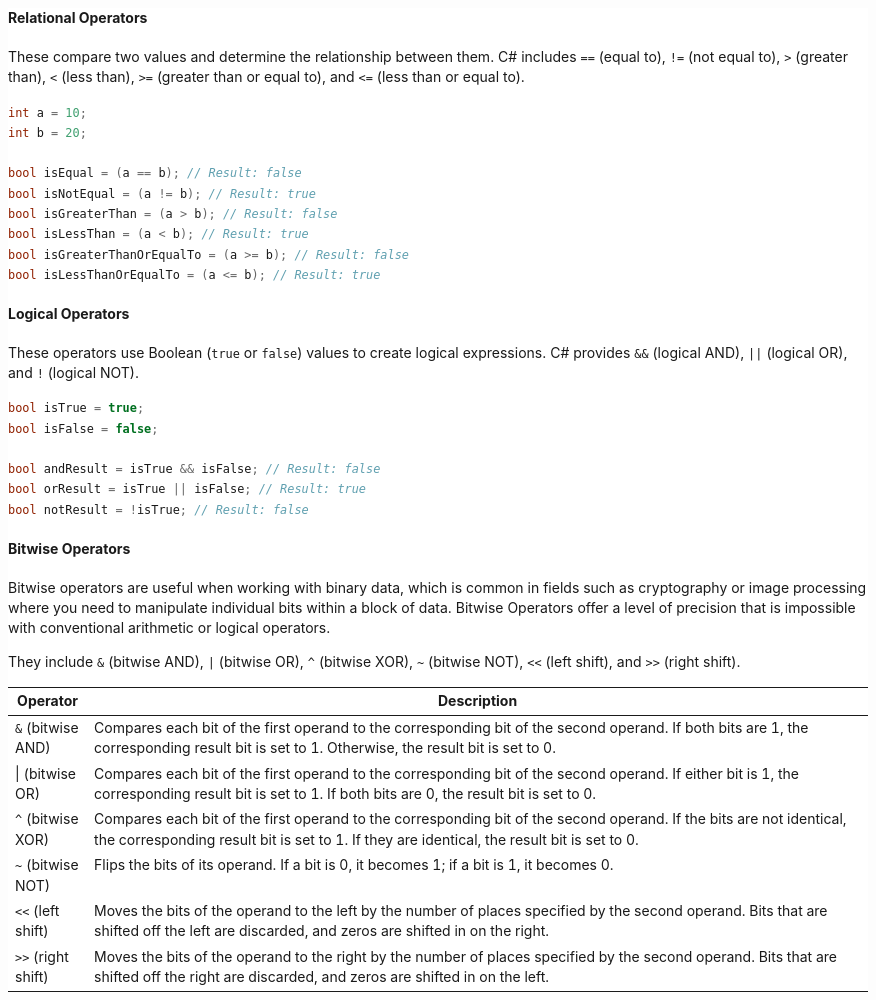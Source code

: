 #### Relational Operators

These compare two values and determine the relationship between them. C# includes `==` (equal to), `!=` (not equal to), `>` (greater than), `<` (less than), `>=` (greater than or equal to), and `<=` (less than or equal to).

```csharp
int a = 10;
int b = 20;

bool isEqual = (a == b); // Result: false
bool isNotEqual = (a != b); // Result: true
bool isGreaterThan = (a > b); // Result: false
bool isLessThan = (a < b); // Result: true
bool isGreaterThanOrEqualTo = (a >= b); // Result: false
bool isLessThanOrEqualTo = (a <= b); // Result: true
```

#### Logical Operators

These operators use Boolean (`true` or `false`) values to create logical expressions. C# provides `&&` (logical AND), `||` (logical OR), and `!` (logical NOT).

```csharp
bool isTrue = true;
bool isFalse = false;

bool andResult = isTrue && isFalse; // Result: false
bool orResult = isTrue || isFalse; // Result: true
bool notResult = !isTrue; // Result: false
```

#### Bitwise Operators

Bitwise operators are useful when working with binary data, which is common in fields such as cryptography or image processing where you need to manipulate individual bits within a block of data. Bitwise Operators offer a level of precision that is impossible with conventional arithmetic or logical operators.

They include `&` (bitwise AND), `|` (bitwise OR), `^` (bitwise XOR), `~` (bitwise NOT), `<<` (left shift), and `>>` (right shift).

|Operator|Description|
|---|---|
|`&` (bitwise AND)|Compares each bit of the first operand to the corresponding bit of the second operand. If both bits are 1, the corresponding result bit is set to 1. Otherwise, the result bit is set to 0.|
|\| (bitwise OR)|Compares each bit of the first operand to the corresponding bit of the second operand. If either bit is 1, the corresponding result bit is set to 1. If both bits are 0, the result bit is set to 0.|
|`^` (bitwise XOR)|Compares each bit of the first operand to the corresponding bit of the second operand. If the bits are not identical, the corresponding result bit is set to 1. If they are identical, the result bit is set to 0.|
|`~` (bitwise NOT)|Flips the bits of its operand. If a bit is 0, it becomes 1; if a bit is 1, it becomes 0.|
|`<<` (left shift)|Moves the bits of the operand to the left by the number of places specified by the second operand. Bits that are shifted off the left are discarded, and zeros are shifted in on the right.|
|`>>` (right shift)|Moves the bits of the operand to the right by the number of places specified by the second operand. Bits that are shifted off the right are discarded, and zeros are shifted in on the left.|
